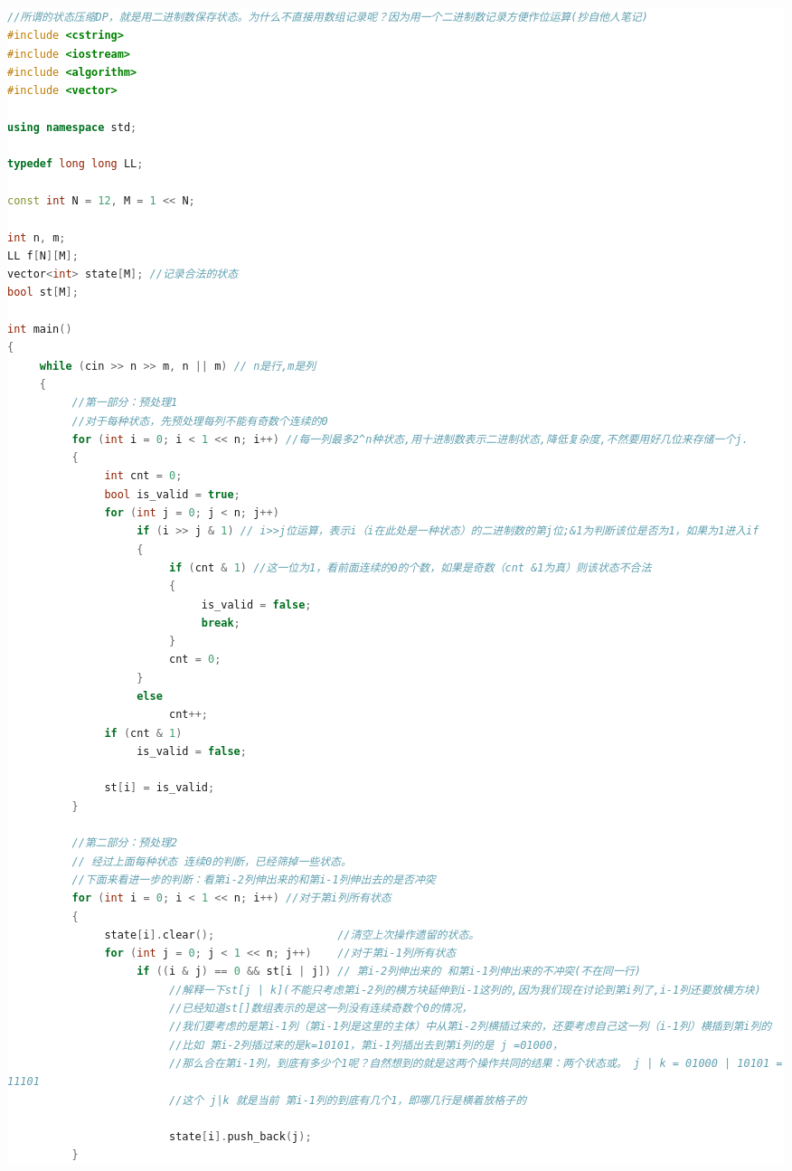 ```c++
//所谓的状态压缩DP，就是用二进制数保存状态。为什么不直接用数组记录呢？因为用一个二进制数记录方便作位运算(抄自他人笔记)
#include <cstring>
#include <iostream>
#include <algorithm>
#include <vector>

using namespace std;

typedef long long LL;

const int N = 12, M = 1 << N;

int n, m;
LL f[N][M];
vector<int> state[M]; //记录合法的状态
bool st[M];

int main()
{
     while (cin >> n >> m, n || m) // n是行,m是列
     {
          //第一部分：预处理1
          //对于每种状态，先预处理每列不能有奇数个连续的0
          for (int i = 0; i < 1 << n; i++) //每一列最多2^n种状态,用十进制数表示二进制状态,降低复杂度,不然要用好几位来存储一个j.
          {
               int cnt = 0;
               bool is_valid = true;
               for (int j = 0; j < n; j++)
                    if (i >> j & 1) // i>>j位运算，表示i（i在此处是一种状态）的二进制数的第j位;&1为判断该位是否为1，如果为1进入if
                    {
                         if (cnt & 1) //这一位为1，看前面连续的0的个数，如果是奇数（cnt &1为真）则该状态不合法
                         {
                              is_valid = false;
                              break;
                         }
                         cnt = 0;
                    }
                    else
                         cnt++;
               if (cnt & 1)
                    is_valid = false;

               st[i] = is_valid;
          }

          //第二部分：预处理2
          // 经过上面每种状态 连续0的判断，已经筛掉一些状态。
          //下面来看进一步的判断：看第i-2列伸出来的和第i-1列伸出去的是否冲突
          for (int i = 0; i < 1 << n; i++) //对于第i列所有状态
          {
               state[i].clear();                   //清空上次操作遗留的状态。
               for (int j = 0; j < 1 << n; j++)    //对于第i-1列所有状态
                    if ((i & j) == 0 && st[i | j]) // 第i-2列伸出来的 和第i-1列伸出来的不冲突(不在同一行)
                         //解释一下st[j | k](不能只考虑第i-2列的横方块延伸到i-1这列的,因为我们现在讨论到第i列了,i-1列还要放横方块)
                         //已经知道st[]数组表示的是这一列没有连续奇数个0的情况，
                         //我们要考虑的是第i-1列（第i-1列是这里的主体）中从第i-2列横插过来的，还要考虑自己这一列（i-1列）横插到第i列的
                         //比如 第i-2列插过来的是k=10101，第i-1列插出去到第i列的是 j =01000，
                         //那么合在第i-1列，到底有多少个1呢？自然想到的就是这两个操作共同的结果：两个状态或。 j | k = 01000 | 10101 = 11101
                         //这个 j|k 就是当前 第i-1列的到底有几个1，即哪几行是横着放格子的

                         state[i].push_back(j);
          }
```